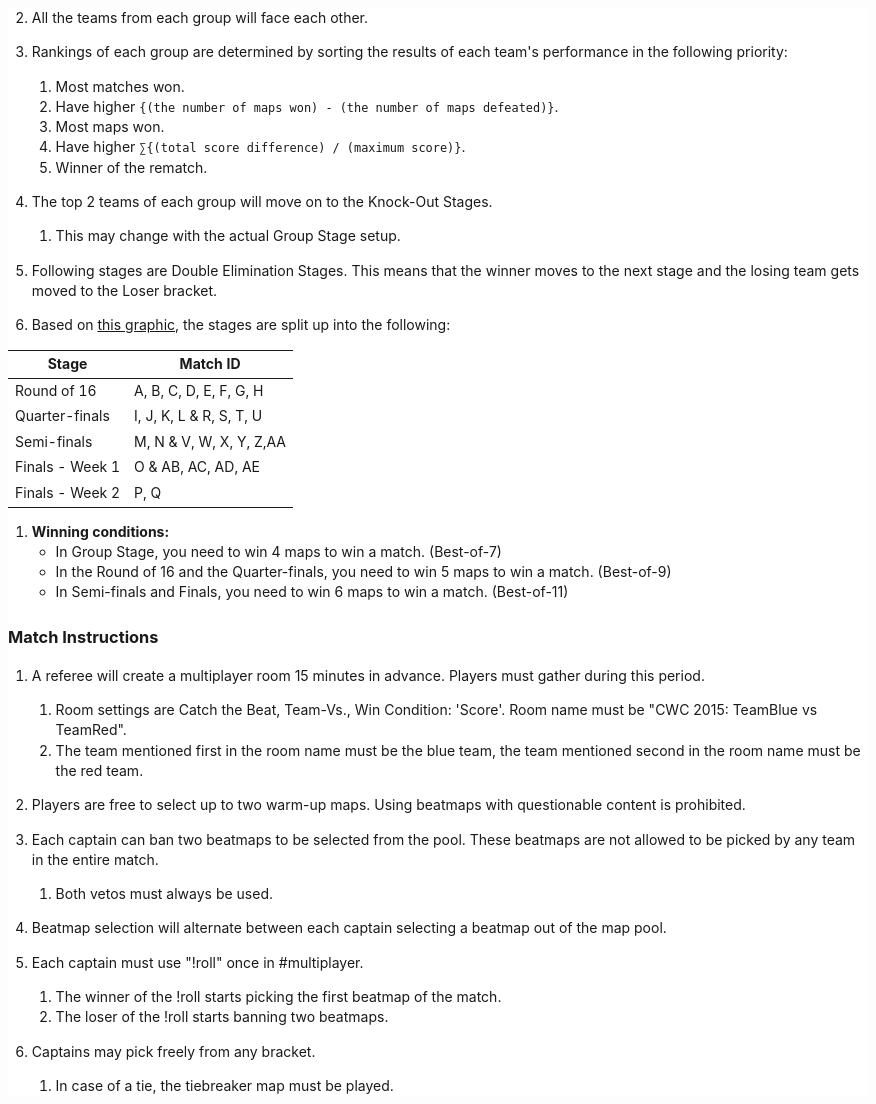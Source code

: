 2.  All the teams from each group will face each other.
3.  Rankings of each group are determined by sorting the results of each team's performance in the following priority:
    1.  Most matches won.
    2.  Have higher `{(the number of maps won) - (the number of maps defeated)}`.
    3.  Most maps won.
    4.  Have higher `∑{(total score difference) / (maximum score)}`.
    5.  Winner of the rematch.

4.  The top 2 teams of each group will move on to the Knock-Out Stages.
    1.  This may change with the actual Group Stage setup.

5.  Following stages are Double Elimination Stages. This means that the winner moves to the next stage and the losing team gets moved to the Loser bracket.
6.  Based on [this graphic](https://puu.sh/bUq5V/f1066103b0.png), the stages are split up into the following:

| Stage           | Match ID                |
|-----------------|-------------------------|
| Round of 16     | A, B, C, D, E, F, G, H  |
| Quarter-finals  | I, J, K, L & R, S, T, U |
| Semi-finals     | M, N & V, W, X, Y, Z,AA |
| Finals - Week 1 | O & AB, AC, AD, AE      |
| Finals - Week 2 | P, Q                    |

1.  **Winning conditions:**
    -   In Group Stage, you need to win 4 maps to win a match. (Best-of-7)
    -   In the Round of 16 and the Quarter-finals, you need to win 5 maps to win a match. (Best-of-9)
    -   In Semi-finals and Finals, you need to win 6 maps to win a match. (Best-of-11)

### Match Instructions

1.  A referee will create a multiplayer room 15 minutes in advance. Players must gather during this period.
    1.  Room settings are Catch the Beat, Team-Vs., Win Condition: 'Score'. Room name must be "CWC 2015: TeamBlue vs TeamRed".
    2.  The team mentioned first in the room name must be the blue team, the team mentioned second in the room name must be the red team.

2.  Players are free to select up to two warm-up maps. Using beatmaps with questionable content is prohibited.
3.  Each captain can ban two beatmaps to be selected from the pool. These beatmaps are not allowed to be picked by any team in the entire match.
    1.  Both vetos must always be used.

4.  Beatmap selection will alternate between each captain selecting a beatmap out of the map pool.
5.  Each captain must use "!roll" once in \#multiplayer.
    1.  The winner of the !roll starts picking the first beatmap of the match.
    2.  The loser of the !roll starts banning two beatmaps.

6.  Captains may pick freely from any bracket.
    1.  In case of a tie, the tiebreaker map must be played.
